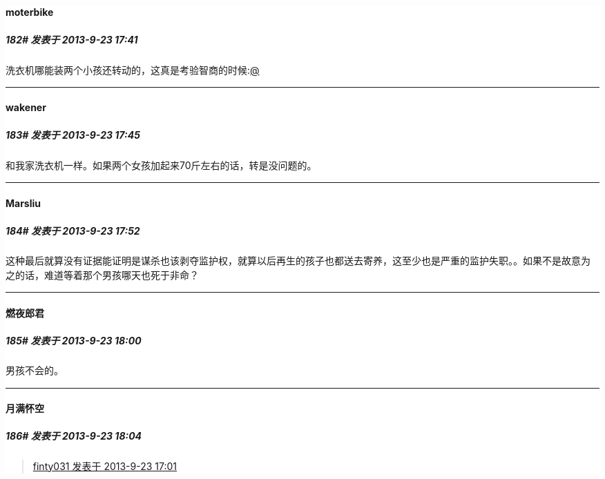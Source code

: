 ####  moterbike  
##### 182#       发表于 2013-9-23 17:41




洗衣机哪能装两个小孩还转动的，这真是考验智商的时候:[@](https://bbs.saraba1st.com/2b/home.php?mod=space&amp;uid=291425) 







-----

####  wakener  
##### 183#       发表于 2013-9-23 17:45




和我家洗衣机一样。如果两个女孩加起来70斤左右的话，转是没问题的。 







-----

####  Marsliu  
##### 184#       发表于 2013-9-23 17:52




这种最后就算没有证据能证明是谋杀也该剥夺监护权，就算以后再生的孩子也都送去寄养，这至少也是严重的监护失职。。如果不是故意为之的话，难道等着那个男孩哪天也死于非命？







-----

####  燃夜郎君  
##### 185#       发表于 2013-9-23 18:00




男孩不会的。







-----

####  月满怀空  
##### 186#       发表于 2013-9-23 18:04



<blockquote><a href="httphttps://bbs.saraba1st.com/2b/forum.php?mod=redirect&amp;goto=findpost&amp;pid=23110156&amp;ptid=956949" target="_blank">finty031 发表于 2013-9-23 17:01</a>
